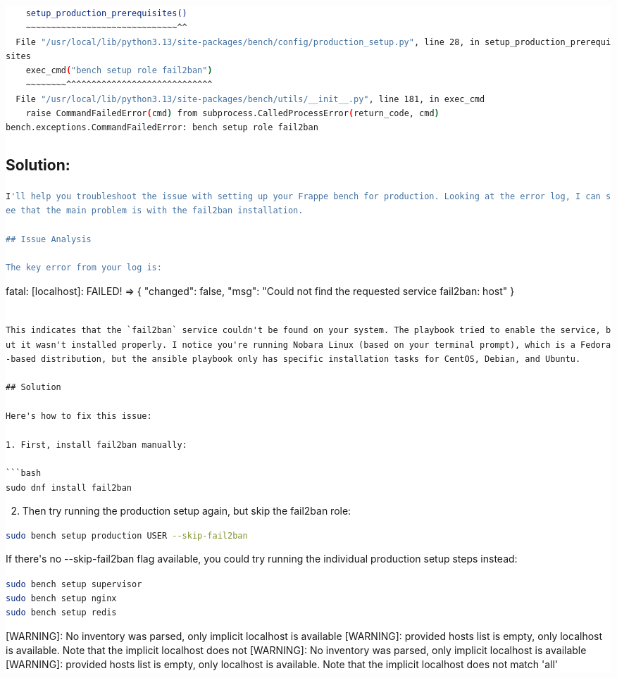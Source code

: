 ```bash
    setup_production_prerequisites()
    ~~~~~~~~~~~~~~~~~~~~~~~~~~~~~~^^
  File "/usr/local/lib/python3.13/site-packages/bench/config/production_setup.py", line 28, in setup_production_prerequisites
    exec_cmd("bench setup role fail2ban")
    ~~~~~~~~^^^^^^^^^^^^^^^^^^^^^^^^^^^^^
  File "/usr/local/lib/python3.13/site-packages/bench/utils/__init__.py", line 181, in exec_cmd
    raise CommandFailedError(cmd) from subprocess.CalledProcessError(return_code, cmd)
bench.exceptions.CommandFailedError: bench setup role fail2ban

```


## Solution:
```bash
I'll help you troubleshoot the issue with setting up your Frappe bench for production. Looking at the error log, I can see that the main problem is with the fail2ban installation.

## Issue Analysis

The key error from your log is:
```
fatal: [localhost]: FAILED! => {
    "changed": false,
    "msg": "Could not find the requested service fail2ban: host"
}
```

This indicates that the `fail2ban` service couldn't be found on your system. The playbook tried to enable the service, but it wasn't installed properly. I notice you're running Nobara Linux (based on your terminal prompt), which is a Fedora-based distribution, but the ansible playbook only has specific installation tasks for CentOS, Debian, and Ubuntu.

## Solution

Here's how to fix this issue:

1. First, install fail2ban manually:

```bash
sudo dnf install fail2ban
```

2. Then try running the production setup again, but skip the fail2ban role:

```bash
sudo bench setup production USER --skip-fail2ban
```

If there's no --skip-fail2ban flag available, you could try running the individual production setup steps instead:

```bash
sudo bench setup supervisor
sudo bench setup nginx
sudo bench setup redis
```


[WARNING]: No inventory was parsed, only implicit localhost is available
[WARNING]: provided hosts list is empty, only localhost is available. Note that the implicit localhost does not
[WARNING]: No inventory was parsed, only implicit localhost is available
[WARNING]: provided hosts list is empty, only localhost is available. Note that the implicit localhost does not match 'all'